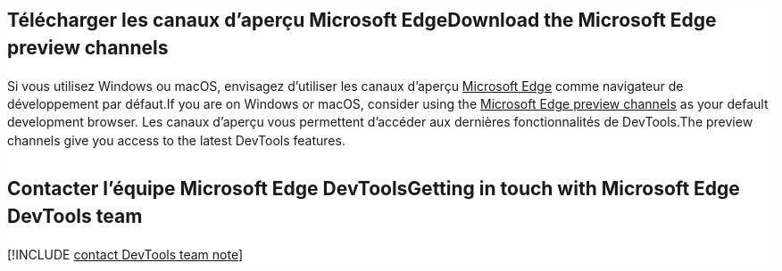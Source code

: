 ## <a name="download-the-microsoft-edge-preview-channels"></a><span data-ttu-id="246b3-260">Télécharger les canaux d’aperçu Microsoft Edge</span><span class="sxs-lookup"><span data-stu-id="246b3-260">Download the Microsoft Edge preview channels</span></span>  

<span data-ttu-id="246b3-261">Si vous utilisez Windows ou macOS, envisagez d’utiliser les canaux d’aperçu [Microsoft Edge][MicrosoftEdgePreviewChannels] comme navigateur de développement par défaut.</span><span class="sxs-lookup"><span data-stu-id="246b3-261">If you are on Windows or macOS, consider using the [Microsoft Edge preview channels][MicrosoftEdgePreviewChannels] as your default development browser.</span></span>  <span data-ttu-id="246b3-262">Les canaux d’aperçu vous permettent d’accéder aux dernières fonctionnalités de DevTools.</span><span class="sxs-lookup"><span data-stu-id="246b3-262">The preview channels give you access to the latest DevTools features.</span></span>  

## <a name="getting-in-touch-with-microsoft-edge-devtools-team"></a><span data-ttu-id="246b3-263">Contacter l’équipe Microsoft Edge DevTools</span><span class="sxs-lookup"><span data-stu-id="246b3-263">Getting in touch with Microsoft Edge DevTools team</span></span>  

[!INCLUDE [contact DevTools team note](../../includes/contact-whats-new-note.md)]  

  

[WhatsNew81]: ../01/devtools.md "Nouveautés de DevTools (Microsoft Edge 81) | Documents Microsoft"  

[DevToolsCommandMenuIndex]: /microsoft-edge/devtools-guide-chromium/command-menu/index "Exécuter des commandes avec le menu de commandes Microsoft Edge DevTools | Documents Microsoft"  
[DevtoolsCssReferenceColorPicker]: /microsoft-edge/devtools-guide-chromium/css/reference#change-colors-with-the-color-picker "Modifier les couleurs à l'| Documents Microsoft"  
[DevtoolsCssIndex]: /microsoft-edge/devtools-guide-chromium/css/index "Mise en place de l’affichage et de la modification des | Documents Microsoft"  
[DevtoolsCustomizePlacementsChangeMainMenu]: /microsoft-edge/devtools-guide-chromium/customize/placement#change-placement-from-the-main-menu "Modifier l’emplacement à partir du menu | Documents Microsoft"  
[DevtoolsEvaluatePerformanceReferenceViewMainThreadActivity]: /microsoft-edge/devtools-guide-chromium/evaluate-performance/reference#view-main-thread-activity "Afficher l’activité du thread principal | Documents Microsoft"  
[DevtoolsEvaluatePreformanceReferenceAnalyzeRenderingTab]: /microsoft-edge/devtools-guide-chromium/evaluate-performance/reference#analyze-rendering-performance-with-the-rendering-tab "Analyser les performances de rendu à l'| Documents Microsoft"  
[ProgressiveWebAppsChromiumIndex]: /microsoft-edge/progressive-web-apps-chromium/index "Applications web progressives sur Windows | Documents Microsoft"  
[DevtoolsRemoteDebuggingWindows]: /microsoft-edge/devtools-guide-chromium/remote-debugging/windows "Mise en place du débogage à distance des appareils Windows 10 | Documents Microsoft"  
[DevtoolsJavascriptBreakpointsLineCode]: /microsoft-edge/devtools-guide-chromium/javascript/breakpoints#line-of-code-breakpoints "Points d’arrêt de ligne de code : comment suspendre votre code avec des points d’arrêt dans Microsoft Edge DevTools | Documents Microsoft"
[DevtoolsNetworkReferenceFilterRequestsProperties]: /microsoft-edge/devtools-guide-chromium/network/reference#filter-requests-by-properties "Filtrer les demandes par propriétés : référence de l’analyse réseau | Documents Microsoft"  
[DevtoolsCustomizeIndexSettings]: /microsoft-edge/devtools-guide-chromium/customize/index#settings "Paramètres : personnaliser l'| Microsoft Edge DevTools Documents Microsoft"  

[WindowsUwpDebugTestPerfDevicePortal]: /windows/uwp/debug-test-perf/device-portal "Vue d’ensemble de Windows Device Portal"  

[RemoteTools]: https://www.microsoft.com/store/apps/9P6CMFV44ZLT "Outils à distance pour Microsoft Edge (bêta)"  
[MicrosoftStore]: https://www.microsoft.com/store/apps/windows "Microsoft Store"  

[MicrosoftEdgePreviewChannels]: https://www.microsoftedgeinsider.com/download "Canaux d’aperçu Microsoft Edge"  

[WindowsBlogStableRelease]: https://blogs.windows.com/msedgedev/2020/03/20 "Mise à jour sur les canaux stables pour Microsoft Edge"  

[GitHubMicrosoftDocsEdgeDeveloperNewIssue]: https://github.com/MicrosoftDocs/edge-developer/issues/new?title=[DevTools%20Docs%20Feedback] "Nouveau problème - MicrosoftDocs/Edge-développeur-GitHub"  

[MicrosoftVisualstudio]: https://visualstudio.microsoft.com "Visual Studio"  

[VisualstudioCode]: https://code.visualstudio.com "Code Visual Studio"  

[PostTweetEdgeDevTools]: https://twitter.com/intent/tweet?text=@EdgeDevTools "@EdgeDevTools | Publier un Tweet"  
[EdgeDevToolsTwitterAccount]: https://twitter.com/EdgeDevTools "@EdgeDevTools Twitter"  
[TheWebWeWant]: https://webwewant.fyi "Le site Web de votre choix"  

[ColorBlindnessTypes]: http://www.colourblindawareness.org/colour-blindness/types-of-colour-blindness "Types de daltonisme"  

[MDNAcceptLanguage]: https://developer.mozilla.org/docs/Web/HTTP/Headers/Accept-Language "Accept-Language | MDN"  
[MDNCookiePath]: https://developer.mozilla.org/docs/Web/HTTP/Headers/Set-Cookie#Directives "Set-Cookie | MDN"  

[MathiasByensLocaleDemo]: https://mathiasbynens.be/demo/locale "Exemple de code dépendant des paramètres régionaux"  

[CR963183]: https://crbug.com/963183 "Problème 963183 : Les devTools ne sont pas conformes WCAG"  
[CR1003700]: https://crbug.com/1003700 "Problème 1003700 : ajout de la prise en charge de DevTools pour la simulation de problèmes de vision des couleurs"  
[CR1011679]: https://crbug.com/1011679 "Problème 1011679 : introduire « Ancrer à gauche » à l’aide du menu Commande"  
[CR1016501]: https://crbug.com/1016501 "Problème 1016501 : Demande de fonctionnalité : bouton pour supprimer toutes les substitutions locales"  
[CR1050999]: https://crbug.com/1050999 "Problème 1050999 : onglet Propriétés"  

[CR1051466]: https://crbug.com/1051466 "Problème 1051466 : prise en charge du débogage BIP/COEP dans DevTools"  
[CR1054447]: https://crbug.com/1054447 "Problème 1054447 : mettre à jour les mesures de performances dans la chronologie DevTools"  
[CR1051822]: https://crbug.com/1051822 "Problème 1051822 : DevTools : ajouter une interface utilisateur pour émuler les paramètres régionaux"
[CR1041830]: https://crbug.com/1041830 "Problème 1041830 : Améliorer les couleurs des points d’arrêt"
[CR1050855]: https://crbug.com/1050855 "Problème 1050855 : l’affichage Paramètres est difficile à découvrir"
[CR1056348]: https://crbug.com/1056348 "Problème 1056348 : Actualisation des composants de la barre d’informations"
[COOP]: https://docs.google.com/document/d/1zDlfvfTJ_9e8Jdc8ehuV4zMEu9ySMCiTGMS9y0GU92k/edit#bookmark=id.tu4hyy6v12wn "EXPLICATION ET COEP - Stratégie d’ouverture d’origine croisée"  
[COEP]: https://docs.google.com/document/d/1zDlfvfTJ_9e8Jdc8ehuV4zMEu9ySMCiTGMS9y0GU92k/edit#bookmark=id.uo6kivyh0ge2 "EXPLICATION ET COEP - Stratégie d’incorporation d’origine croisée"  
[GithubGoogleChromeLighthouse]: https://github.com/GoogleChrome/lighthouse "| GitHub"  
[CCA4IL]: https://creativecommons.org/licenses/by/4.0  
[CCby4Image]: https://i.creativecommons.org/l/by/4.0/88x31.png  
[GoogleSitePolicies]: https://developers.google.com/terms/site-policies  
[KayceBasques]: https://developers.google.com/web/resources/contributors/kaycebasques  